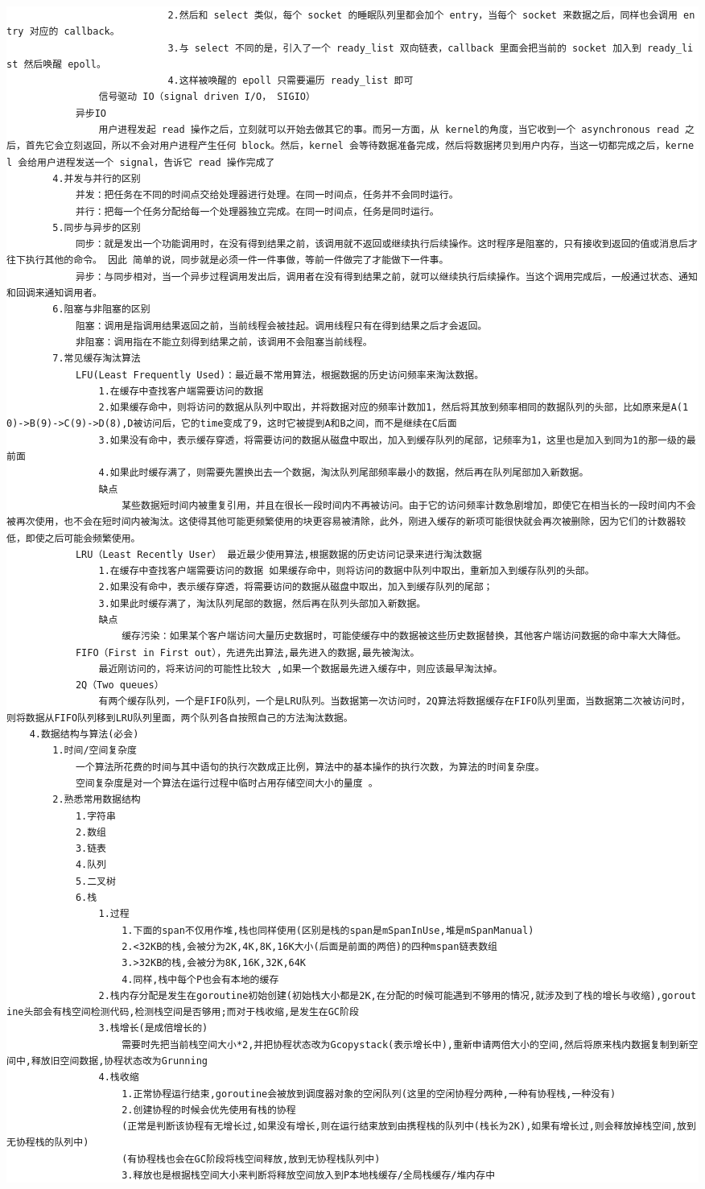 								2.然后和 select 类似，每个 socket 的睡眠队列里都会加个 entry，当每个 socket 来数据之后，同样也会调用 entry 对应的 callback。
								3.与 select 不同的是，引入了一个 ready_list 双向链表，callback 里面会把当前的 socket 加入到 ready_list 然后唤醒 epoll。
								4.这样被唤醒的 epoll 只需要遍历 ready_list 即可
					信号驱动 IO（signal driven I/O， SIGIO）
				异步IO
					用户进程发起 read 操作之后，立刻就可以开始去做其它的事。而另一方面，从 kernel的角度，当它收到一个 asynchronous read 之后，首先它会立刻返回，所以不会对用户进程产生任何 block。然后，kernel 会等待数据准备完成，然后将数据拷贝到用户内存，当这一切都完成之后，kernel 会给用户进程发送一个 signal，告诉它 read 操作完成了
			4.并发与并行的区别
				并发：把任务在不同的时间点交给处理器进行处理。在同一时间点，任务并不会同时运行。
				并行：把每一个任务分配给每一个处理器独立完成。在同一时间点，任务是同时运行。
			5.同步与异步的区别
				同步：就是发出一个功能调用时，在没有得到结果之前，该调用就不返回或继续执行后续操作。这时程序是阻塞的，只有接收到返回的值或消息后才往下执行其他的命令。 因此 简单的说，同步就是必须一件一件事做，等前一件做完了才能做下一件事。
				异步：与同步相对，当一个异步过程调用发出后，调用者在没有得到结果之前，就可以继续执行后续操作。当这个调用完成后，一般通过状态、通知和回调来通知调用者。
			6.阻塞与非阻塞的区别
				阻塞：调用是指调用结果返回之前，当前线程会被挂起。调用线程只有在得到结果之后才会返回。
				非阻塞：调用指在不能立刻得到结果之前，该调用不会阻塞当前线程。
			7.常见缓存淘汰算法
				LFU(Least Frequently Used)：最近最不常用算法，根据数据的历史访问频率来淘汰数据。
					1.在缓存中查找客户端需要访问的数据
					2.如果缓存命中，则将访问的数据从队列中取出，并将数据对应的频率计数加1，然后将其放到频率相同的数据队列的头部，比如原来是A(10)->B(9)->C(9)->D(8),D被访问后，它的time变成了9，这时它被提到A和B之间，而不是继续在C后面
					3.如果没有命中，表示缓存穿透，将需要访问的数据从磁盘中取出，加入到缓存队列的尾部，记频率为1，这里也是加入到同为1的那一级的最前面
					4.如果此时缓存满了，则需要先置换出去一个数据，淘汰队列尾部频率最小的数据，然后再在队列尾部加入新数据。
					缺点
						某些数据短时间内被重复引用，并且在很长一段时间内不再被访问。由于它的访问频率计数急剧增加，即使它在相当长的一段时间内不会被再次使用，也不会在短时间内被淘汰。这使得其他可能更频繁使用的块更容易被清除，此外，刚进入缓存的新项可能很快就会再次被删除，因为它们的计数器较低，即使之后可能会频繁使用。
				LRU（Least Recently User） 最近最少使用算法,根据数据的历史访问记录来进行淘汰数据
					1.在缓存中查找客户端需要访问的数据 如果缓存命中，则将访问的数据中队列中取出，重新加入到缓存队列的头部。
					2.如果没有命中，表示缓存穿透，将需要访问的数据从磁盘中取出，加入到缓存队列的尾部；
					3.如果此时缓存满了，淘汰队列尾部的数据，然后再在队列头部加入新数据。
					缺点
						缓存污染：如果某个客户端访问大量历史数据时，可能使缓存中的数据被这些历史数据替换，其他客户端访问数据的命中率大大降低。
				FIFO（First in First out），先进先出算法,最先进入的数据,最先被淘汰。
					最近刚访问的，将来访问的可能性比较大 ,如果一个数据最先进入缓存中，则应该最早淘汰掉。
				2Q（Two queues）
					有两个缓存队列，一个是FIFO队列，一个是LRU队列。当数据第一次访问时，2Q算法将数据缓存在FIFO队列里面，当数据第二次被访问时，则将数据从FIFO队列移到LRU队列里面，两个队列各自按照自己的方法淘汰数据。
		4.数据结构与算法(必会)
			1.时间/空间复杂度
				一个算法所花费的时间与其中语句的执行次数成正比例，算法中的基本操作的执行次数，为算法的时间复杂度。
				空间复杂度是对一个算法在运行过程中临时占用存储空间大小的量度 。
			2.熟悉常用数据结构
				1.字符串
				2.数组
				3.链表
				4.队列
				5.二叉树
				6.栈
					1.过程
						1.下面的span不仅用作堆,栈也同样使用(区别是栈的span是mSpanInUse,堆是mSpanManual)
						2.<32KB的栈,会被分为2K,4K,8K,16K大小(后面是前面的两倍)的四种mspan链表数组
						3.>32KB的栈,会被分为8K,16K,32K,64K
						4.同样,栈中每个P也会有本地的缓存
					2.栈内存分配是发生在goroutine初始创建(初始栈大小都是2K,在分配的时候可能遇到不够用的情况,就涉及到了栈的增长与收缩),goroutine头部会有栈空间检测代码,检测栈空间是否够用;而对于栈收缩,是发生在GC阶段
					3.栈增长(是成倍增长的)
						需要时先把当前栈空间大小*2,并把协程状态改为Gcopystack(表示增长中),重新申请两倍大小的空间,然后将原来栈内数据复制到新空间中,释放旧空间数据,协程状态改为Grunning
					4.栈收缩
						1.正常协程运行结束,goroutine会被放到调度器对象的空闲队列(这里的空闲协程分两种,一种有协程栈,一种没有)
						2.创建协程的时候会优先使用有栈的协程
						(正常是判断该协程有无增长过,如果没有增长,则在运行结束放到由携程栈的队列中(栈长为2K),如果有增长过,则会释放掉栈空间,放到无协程栈的队列中)
						(有协程栈也会在GC阶段将栈空间释放,放到无协程栈队列中)
						3.释放也是根据栈空间大小来判断将释放空间放入到P本地栈缓存/全局栈缓存/堆内存中